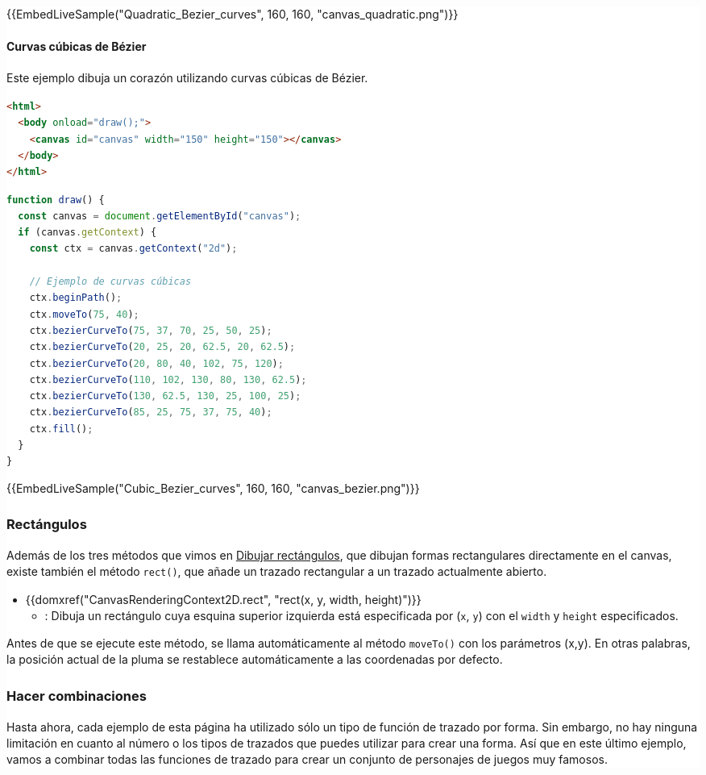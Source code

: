 {{EmbedLiveSample("Quadratic_Bezier_curves", 160, 160, "canvas_quadratic.png")}}

#### Curvas cúbicas de Bézier

Este ejemplo dibuja un corazón utilizando curvas cúbicas de Bézier.

```html hidden
<html>
  <body onload="draw();">
    <canvas id="canvas" width="150" height="150"></canvas>
  </body>
</html>
```

```js
function draw() {
  const canvas = document.getElementById("canvas");
  if (canvas.getContext) {
    const ctx = canvas.getContext("2d");

    // Ejemplo de curvas cúbicas
    ctx.beginPath();
    ctx.moveTo(75, 40);
    ctx.bezierCurveTo(75, 37, 70, 25, 50, 25);
    ctx.bezierCurveTo(20, 25, 20, 62.5, 20, 62.5);
    ctx.bezierCurveTo(20, 80, 40, 102, 75, 120);
    ctx.bezierCurveTo(110, 102, 130, 80, 130, 62.5);
    ctx.bezierCurveTo(130, 62.5, 130, 25, 100, 25);
    ctx.bezierCurveTo(85, 25, 75, 37, 75, 40);
    ctx.fill();
  }
}
```

{{EmbedLiveSample("Cubic_Bezier_curves", 160, 160, "canvas_bezier.png")}}

### Rectángulos

Además de los tres métodos que vimos en [Dibujar rectángulos](#dibujar_rectángulos), que dibujan formas rectangulares directamente en el canvas, existe también el método `rect()`, que añade un trazado rectangular a un trazado actualmente abierto.

- {{domxref("CanvasRenderingContext2D.rect", "rect(x, y, width, height)")}}
  - : Dibuja un rectángulo cuya esquina superior izquierda está especificada por (`x`, `y`) con el `width` y `height` especificados.

Antes de que se ejecute este método, se llama automáticamente al método `moveTo()` con los parámetros (x,y). En otras palabras, la posición actual de la pluma se restablece automáticamente a las coordenadas por defecto.

### Hacer combinaciones

Hasta ahora, cada ejemplo de esta página ha utilizado sólo un tipo de función de trazado por forma. Sin embargo, no hay ninguna limitación en cuanto al número o los tipos de trazados que puedes utilizar para crear una forma. Así que en este último ejemplo, vamos a combinar todas las funciones de trazado para crear un conjunto de personajes de juegos muy famosos.
